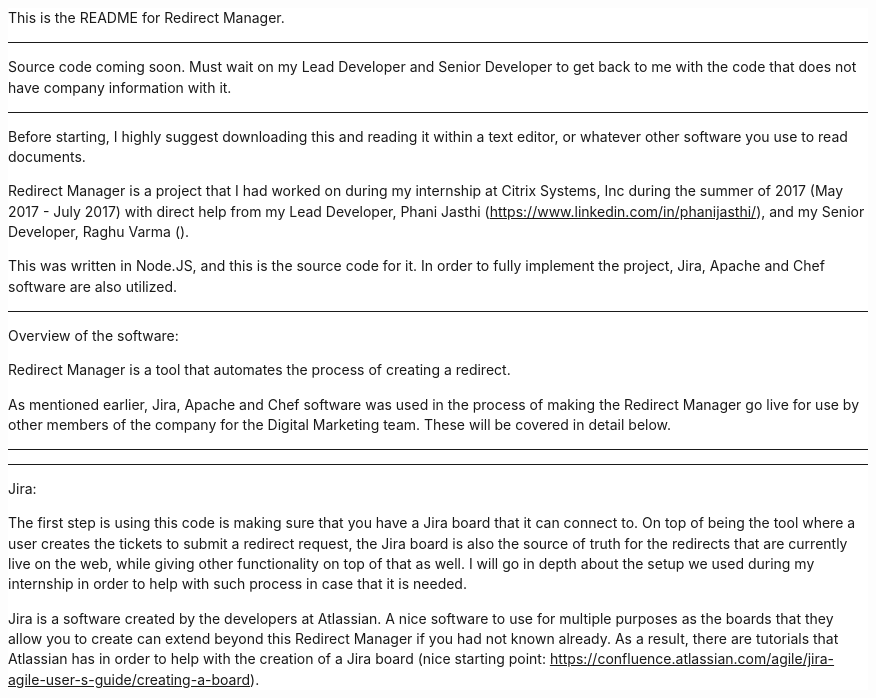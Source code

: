 This is the README for Redirect Manager.

**************************************************************************************************************************
Source code coming soon. Must wait on my Lead Developer and Senior Developer to get back to me with the code that does not have company information with it.
**************************************************************************************************************************


Before starting, I highly suggest downloading this and reading it within a text editor, or whatever other software you use to read documents. 

Redirect Manager is a project that I had worked on during my internship at Citrix Systems, Inc during the summer of 2017 (May 2017 - July 2017) with direct help from my Lead Developer, Phani Jasthi (https://www.linkedin.com/in/phanijasthi/), and my Senior Developer, Raghu Varma (). 

This was written in Node.JS, and this is the source code for it. In order to fully implement the project, Jira, Apache and Chef software are also utilized. 

**************************************************************************************************************************
Overview of the software:
    
Redirect Manager is a tool that automates the process of creating a redirect. 

As mentioned earlier, Jira, Apache and Chef software was used in the process of making the Redirect Manager go live for use by other members of the company for the Digital Marketing team. These will be covered in detail below.
**************************************************************************************************************************

**************************************************************************************************************************
Jira: 
    
The first step is using this code is making sure that you have a Jira board that it can connect to. On top of being the tool where a user creates the tickets to submit a redirect request, the Jira board is also the source of truth for the redirects that are currently live on the web, while giving other functionality on top of that as well. I will go in depth about the setup we used during my internship in order to help with such process in case that it is needed.

Jira is a software created by the developers at Atlassian. A nice software to use for multiple purposes as the boards that they allow you to create can extend beyond this Redirect Manager if you had not known already. As a result, there are tutorials that Atlassian has in order to help with the creation of a Jira board (nice starting point: https://confluence.atlassian.com/agile/jira-agile-user-s-guide/creating-a-board).
